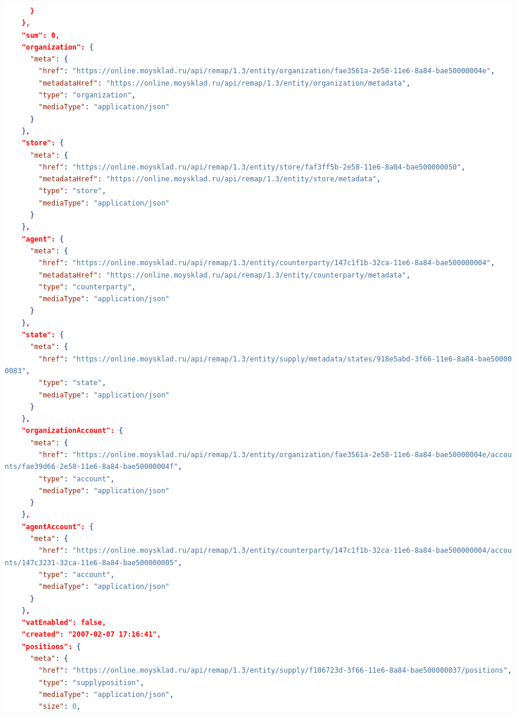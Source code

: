 ```json
      }
    },
    "sum": 0,
    "organization": {
      "meta": {
        "href": "https://online.moysklad.ru/api/remap/1.3/entity/organization/fae3561a-2e58-11e6-8a84-bae50000004e",
        "metadataHref": "https://online.moysklad.ru/api/remap/1.3/entity/organization/metadata",
        "type": "organization",
        "mediaType": "application/json"
      }
    },
    "store": {
      "meta": {
        "href": "https://online.moysklad.ru/api/remap/1.3/entity/store/faf3ff5b-2e58-11e6-8a84-bae500000050",
        "metadataHref": "https://online.moysklad.ru/api/remap/1.3/entity/store/metadata",
        "type": "store",
        "mediaType": "application/json"
      }
    },
    "agent": {
      "meta": {
        "href": "https://online.moysklad.ru/api/remap/1.3/entity/counterparty/147c1f1b-32ca-11e6-8a84-bae500000004",
        "metadataHref": "https://online.moysklad.ru/api/remap/1.3/entity/counterparty/metadata",
        "type": "counterparty",
        "mediaType": "application/json"
      }
    },
    "state": {
      "meta": {
        "href": "https://online.moysklad.ru/api/remap/1.3/entity/supply/metadata/states/918e5abd-3f66-11e6-8a84-bae500000083",
        "type": "state",
        "mediaType": "application/json"
      }
    },
    "organizationAccount": {
      "meta": {
        "href": "https://online.moysklad.ru/api/remap/1.3/entity/organization/fae3561a-2e58-11e6-8a84-bae50000004e/accounts/fae39d66-2e58-11e6-8a84-bae50000004f",
        "type": "account",
        "mediaType": "application/json"
      }
    },
    "agentAccount": {
      "meta": {
        "href": "https://online.moysklad.ru/api/remap/1.3/entity/counterparty/147c1f1b-32ca-11e6-8a84-bae500000004/accounts/147c3231-32ca-11e6-8a84-bae500000005",
        "type": "account",
        "mediaType": "application/json"
      }
    },
    "vatEnabled": false,
    "created": "2007-02-07 17:16:41",
    "positions": {
      "meta": {
        "href": "https://online.moysklad.ru/api/remap/1.3/entity/supply/f106723d-3f66-11e6-8a84-bae500000037/positions",
        "type": "supplyposition",
        "mediaType": "application/json",
        "size": 0,
```
